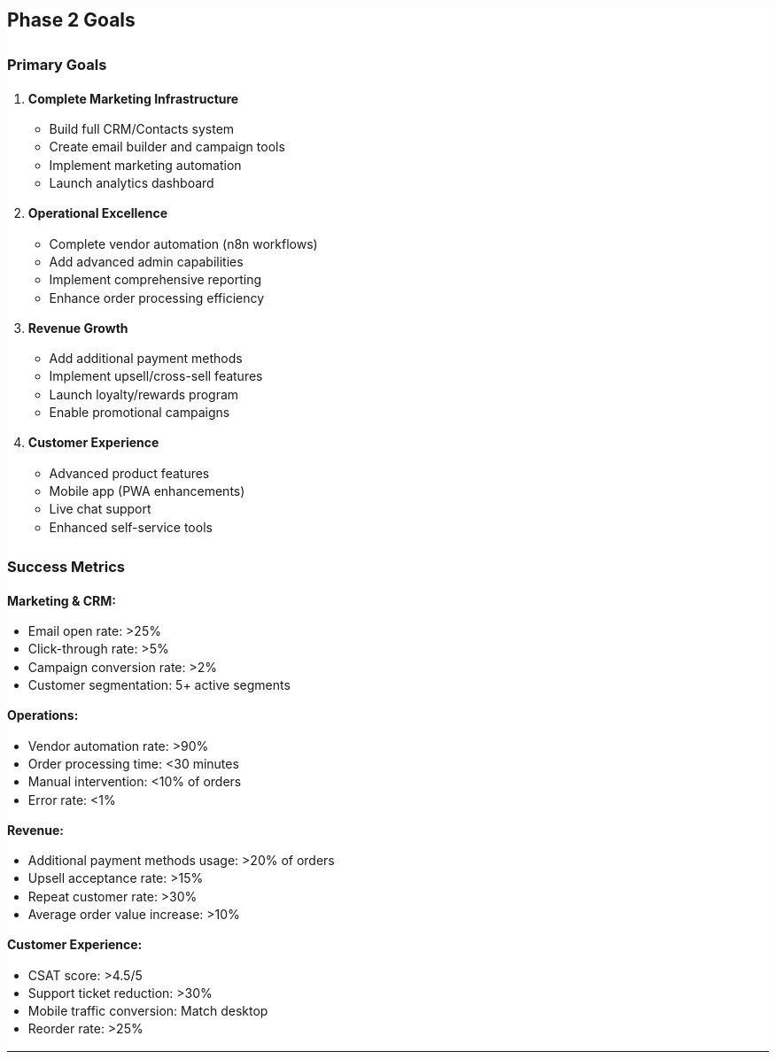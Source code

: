 ## Phase 2 Goals

### Primary Goals

1. **Complete Marketing Infrastructure**
   - Build full CRM/Contacts system
   - Create email builder and campaign tools
   - Implement marketing automation
   - Launch analytics dashboard

2. **Operational Excellence**
   - Complete vendor automation (n8n workflows)
   - Add advanced admin capabilities
   - Implement comprehensive reporting
   - Enhance order processing efficiency

3. **Revenue Growth**
   - Add additional payment methods
   - Implement upsell/cross-sell features
   - Launch loyalty/rewards program
   - Enable promotional campaigns

4. **Customer Experience**
   - Advanced product features
   - Mobile app (PWA enhancements)
   - Live chat support
   - Enhanced self-service tools

### Success Metrics

**Marketing & CRM:**

- Email open rate: >25%
- Click-through rate: >5%
- Campaign conversion rate: >2%
- Customer segmentation: 5+ active segments

**Operations:**

- Vendor automation rate: >90%
- Order processing time: <30 minutes
- Manual intervention: <10% of orders
- Error rate: <1%

**Revenue:**

- Additional payment methods usage: >20% of orders
- Upsell acceptance rate: >15%
- Repeat customer rate: >30%
- Average order value increase: >10%

**Customer Experience:**

- CSAT score: >4.5/5
- Support ticket reduction: >30%
- Mobile traffic conversion: Match desktop
- Reorder rate: >25%

---